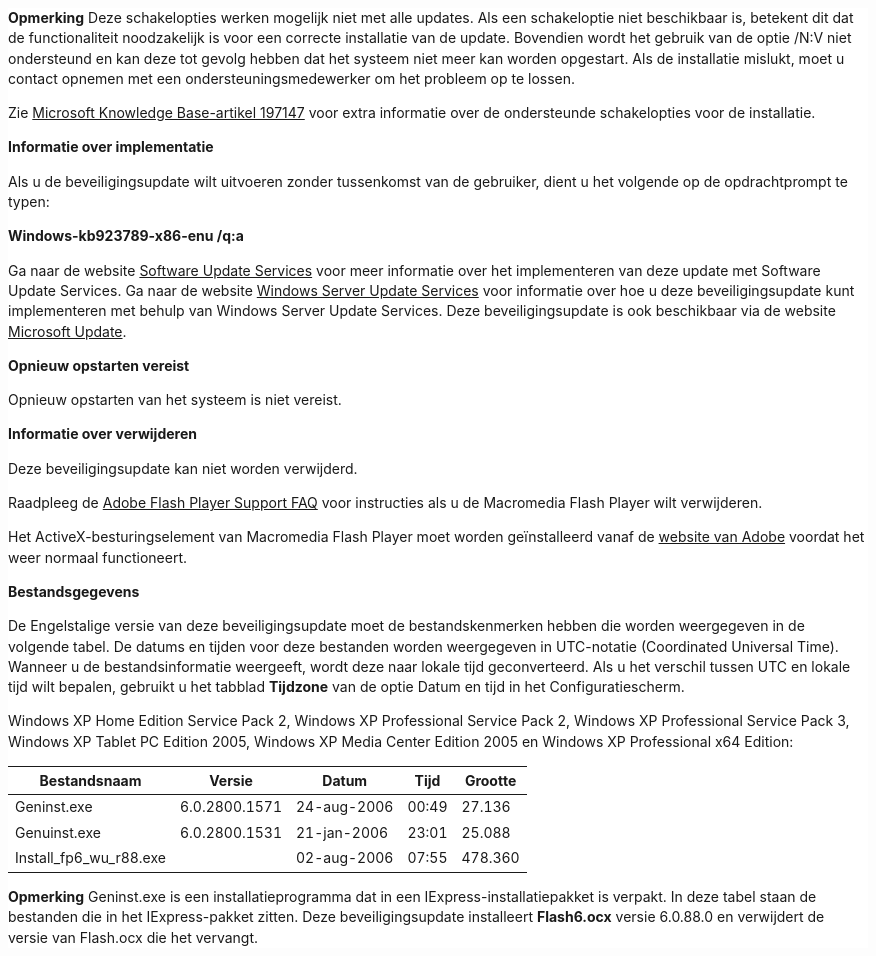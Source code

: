 **Opmerking** Deze schakelopties werken mogelijk niet met alle updates. Als een schakeloptie niet beschikbaar is, betekent dit dat de functionaliteit noodzakelijk is voor een correcte installatie van de update. Bovendien wordt het gebruik van de optie /N:V niet ondersteund en kan deze tot gevolg hebben dat het systeem niet meer kan worden opgestart. Als de installatie mislukt, moet u contact opnemen met een ondersteuningsmedewerker om het probleem op te lossen.

Zie [Microsoft Knowledge Base-artikel 197147](http://support.microsoft.com/kb/197147) voor extra informatie over de ondersteunde schakelopties voor de installatie.

**Informatie over implementatie**

Als u de beveiligingsupdate wilt uitvoeren zonder tussenkomst van de gebruiker, dient u het volgende op de opdrachtprompt te typen:

**Windows-kb923789-x86-enu /q:a**

Ga naar de website [Software Update Services](http://go.microsoft.com/fwlink/?linkid=21125) voor meer informatie over het implementeren van deze update met Software Update Services. Ga naar de website [Windows Server Update Services](http://go.microsoft.com/fwlink/?linkid=50120) voor informatie over hoe u deze beveiligingsupdate kunt implementeren met behulp van Windows Server Update Services. Deze beveiligingsupdate is ook beschikbaar via de website [Microsoft Update](http://update.microsoft.com/microsoftupdate).

**Opnieuw opstarten vereist**

Opnieuw opstarten van het systeem is niet vereist.

**Informatie over verwijderen**

Deze beveiligingsupdate kan niet worden verwijderd.

Raadpleeg de [Adobe Flash Player Support FAQ](http://www.adobe.com/cfusion/knowledgebase/index.cfm?id=tn_15511) voor instructies als u de Macromedia Flash Player wilt verwijderen.

Het ActiveX-besturingselement van Macromedia Flash Player moet worden geïnstalleerd vanaf de [website van Adobe](http://www.adobe.com/go/getflashplayer/) voordat het weer normaal functioneert.

**Bestandsgegevens**

De Engelstalige versie van deze beveiligingsupdate moet de bestandskenmerken hebben die worden weergegeven in de volgende tabel. De datums en tijden voor deze bestanden worden weergegeven in UTC-notatie (Coordinated Universal Time). Wanneer u de bestandsinformatie weergeeft, wordt deze naar lokale tijd geconverteerd. Als u het verschil tussen UTC en lokale tijd wilt bepalen, gebruikt u het tabblad **Tijdzone** van de optie Datum en tijd in het Configuratiescherm.

Windows XP Home Edition Service Pack 2, Windows XP Professional Service Pack 2, Windows XP Professional Service Pack 3, Windows XP Tablet PC Edition 2005, Windows XP Media Center Edition 2005 en Windows XP Professional x64 Edition:

| Bestandsnaam              | Versie        | Datum       | Tijd  | Grootte |
|---------------------------|---------------|-------------|-------|---------|
| Geninst.exe               | 6.0.2800.1571 | 24-aug-2006 | 00:49 | 27.136  |
| Genuinst.exe              | 6.0.2800.1531 | 21-jan-2006 | 23:01 | 25.088  |
| Install\_fp6\_wu\_r88.exe |               | 02-aug-2006 | 07:55 | 478.360 |

**Opmerking** Geninst.exe is een installatieprogramma dat in een IExpress-installatiepakket is verpakt. In deze tabel staan de bestanden die in het IExpress-pakket zitten. Deze beveiligingsupdate installeert **Flash6.ocx** versie 6.0.88.0 en verwijdert de versie van Flash.ocx die het vervangt.
